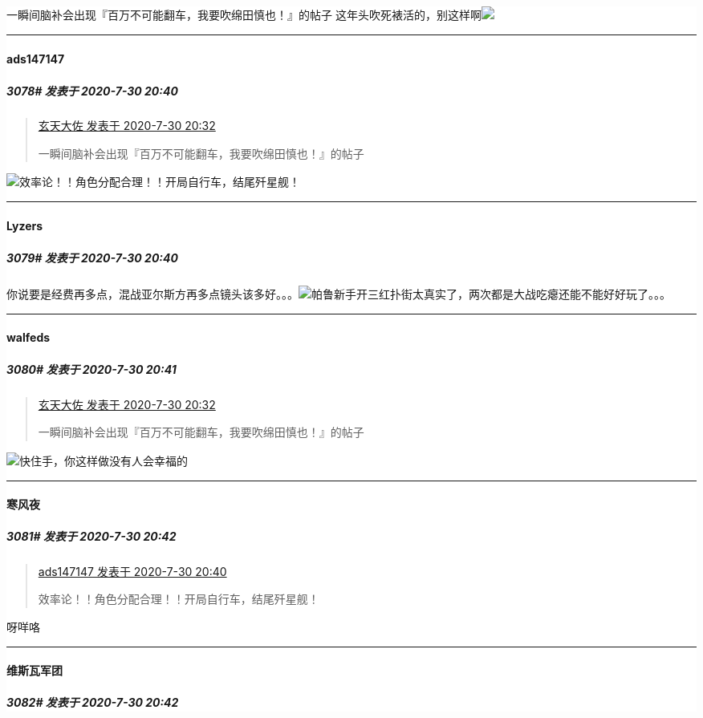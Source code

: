 一瞬间脑补会出现『百万不可能翻车，我要吹绵田慎也！』的帖子</blockquote>
这年头吹死裱活的，别这样啊<img src="https://static.saraba1st.com/image/smiley/face2017/068.png" referrerpolicy="no-referrer">


-----

####  ads147147  
##### 3078#       发表于 2020-7-30 20:40


<blockquote><a href="httphttps://bbs.saraba1st.com/2b/forum.php?mod=redirect&amp;goto=findpost&amp;pid=48264755&amp;ptid=1858841" target="_blank">玄天大佐 发表于 2020-7-30 20:32</a>

一瞬间脑补会出现『百万不可能翻车，我要吹绵田慎也！』的帖子</blockquote>
<img src="https://static.saraba1st.com/image/smiley/carton2017/283.png" referrerpolicy="no-referrer">效率论！！角色分配合理！！开局自行车，结尾歼星舰！


-----

####  Lyzers  
##### 3079#       发表于 2020-7-30 20:40


你说要是经费再多点，混战亚尔斯方再多点镜头该多好。。。<img src="https://static.saraba1st.com/image/smiley/face2017/068.png" referrerpolicy="no-referrer">帕鲁新手开三红扑街太真实了，两次都是大战吃瘪还能不能好好玩了。。。


-----

####  walfeds  
##### 3080#       发表于 2020-7-30 20:41


<blockquote><a href="httphttps://bbs.saraba1st.com/2b/forum.php?mod=redirect&amp;goto=findpost&amp;pid=48264755&amp;ptid=1858841" target="_blank">玄天大佐 发表于 2020-7-30 20:32</a>

一瞬间脑补会出现『百万不可能翻车，我要吹绵田慎也！』的帖子</blockquote>
<img src="https://static.saraba1st.com/image/smiley/face2017/068.png" referrerpolicy="no-referrer">快住手，你这样做没有人会幸福的


-----

####  寒风夜  
##### 3081#       发表于 2020-7-30 20:42


<blockquote><a href="httphttps://bbs.saraba1st.com/2b/forum.php?mod=redirect&amp;goto=findpost&amp;pid=48264855&amp;ptid=1858841" target="_blank">ads147147 发表于 2020-7-30 20:40</a>

效率论！！角色分配合理！！开局自行车，结尾歼星舰！</blockquote>
呀咩咯


-----

####  维斯瓦军团  
##### 3082#       发表于 2020-7-30 20:42
